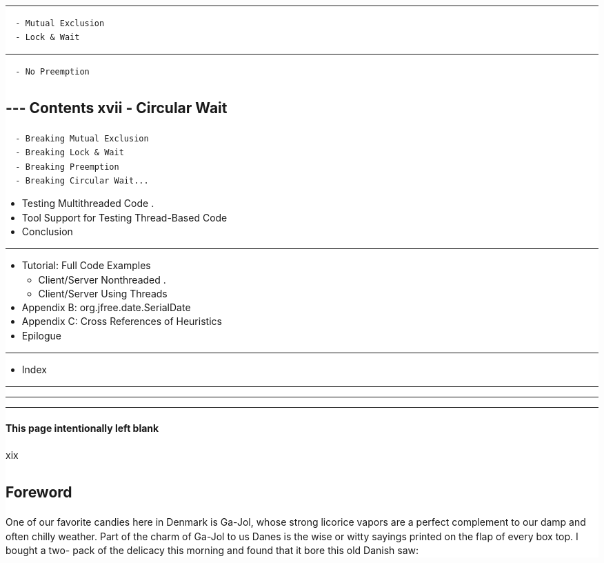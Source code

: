 ------------------------------------------------------------------------

      - Mutual Exclusion
      - Lock & Wait

------------------------------------------------------------------------

      - No Preemption

<span id="----contents-xvii%0A--------circular-wait"></span>

--- Contents xvii - Circular Wait
---------------------------------

      - Breaking Mutual Exclusion
      - Breaking Lock & Wait
      - Breaking Preemption
      - Breaking Circular Wait...

-   Testing Multithreaded Code .
-   Tool Support for Testing Thread-Based Code
-   Conclusion

------------------------------------------------------------------------

-   Tutorial: Full Code Examples
    -   Client/Server Nonthreaded .
    -   Client/Server Using Threads
-   Appendix B: org.jfree.date.SerialDate
-   Appendix C: Cross References of Heuristics
-   Epilogue

------------------------------------------------------------------------

-   Index

------------------------------------------------------------------------

------------------------------------------------------------------------

------------------------------------------------------------------------

<span id="this-page-intentionally-left-blank"></span>

#### This page intentionally left blank

xix

<span id="foreword"></span>

Foreword
--------

One of our favorite candies here in Denmark is Ga-Jol, whose strong licorice vapors are a perfect complement to our damp and often chilly weather. Part of the charm of Ga-Jol to us Danes is the wise or witty sayings printed on the flap of every box top. I bought a two- pack of the delicacy this morning and found that it bore this old Danish saw:
